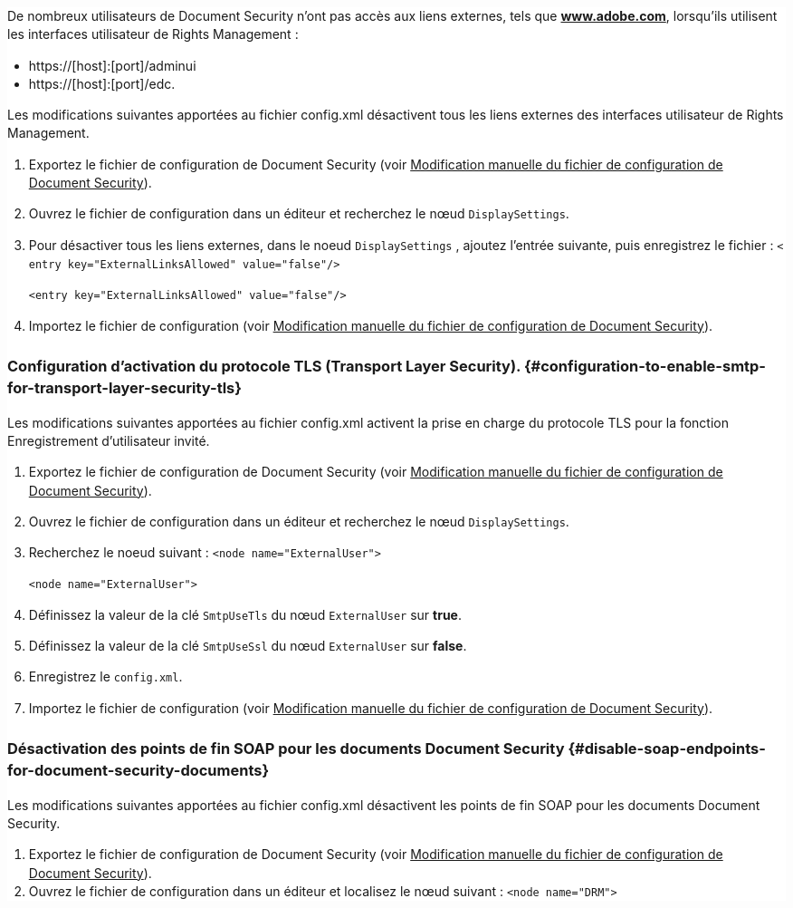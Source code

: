 De nombreux utilisateurs de Document Security n’ont pas accès aux liens externes, tels que **www.adobe.com**, lorsqu’ils utilisent les interfaces utilisateur de Rights Management :

* https://[host]:[port]/adminui
* https://[host]:[port]/edc.

Les modifications suivantes apportées au fichier config.xml désactivent tous les liens externes des interfaces utilisateur de Rights Management.

1. Exportez le fichier de configuration de Document Security (voir [Modification manuelle du fichier de configuration de Document Security](configuring-client-server-options.md#manually-editing-the-document-security-configuration-file)).
1. Ouvrez le fichier de configuration dans un éditeur et recherchez le nœud `DisplaySettings`.
1. Pour désactiver tous les liens externes, dans le noeud `DisplaySettings` , ajoutez l’entrée suivante, puis enregistrez le fichier : `<entry key="ExternalLinksAllowed" value="false"/>`

   ```as3
   <entry key="ExternalLinksAllowed" value="false"/>
   ```

1. Importez le fichier de configuration (voir [Modification manuelle du fichier de configuration de Document Security](configuring-client-server-options.md#manually-editing-the-document-security-configuration-file)).

### Configuration d’activation du protocole TLS (Transport Layer Security).  {#configuration-to-enable-smtp-for-transport-layer-security-tls}

Les modifications suivantes apportées au fichier config.xml activent la prise en charge du protocole TLS pour la fonction Enregistrement d’utilisateur invité.

1. Exportez le fichier de configuration de Document Security (voir [Modification manuelle du fichier de configuration de Document Security](configuring-client-server-options.md#manually-editing-the-document-security-configuration-file)).
1. Ouvrez le fichier de configuration dans un éditeur et recherchez le nœud `DisplaySettings`.
1. Recherchez le noeud suivant : `<node name="ExternalUser">`

   ```as3
   <node name="ExternalUser">
   ```

1. Définissez la valeur de la clé `SmtpUseTls` du nœud `ExternalUser` sur **true**.
1. Définissez la valeur de la clé `SmtpUseSsl` du nœud `ExternalUser` sur **false**.
1. Enregistrez le `config.xml`.
1. Importez le fichier de configuration (voir [Modification manuelle du fichier de configuration de Document Security](configuring-client-server-options.md#manually-editing-the-document-security-configuration-file)).

### Désactivation des points de fin SOAP pour les documents Document Security  {#disable-soap-endpoints-for-document-security-documents}

Les modifications suivantes apportées au fichier config.xml désactivent les points de fin SOAP pour les documents Document Security.

1. Exportez le fichier de configuration de Document Security (voir [Modification manuelle du fichier de configuration de Document Security](configuring-client-server-options.md#manually-editing-the-document-security-configuration-file)).
1. Ouvrez le fichier de configuration dans un éditeur et localisez le nœud suivant :  `<node name="DRM">`
